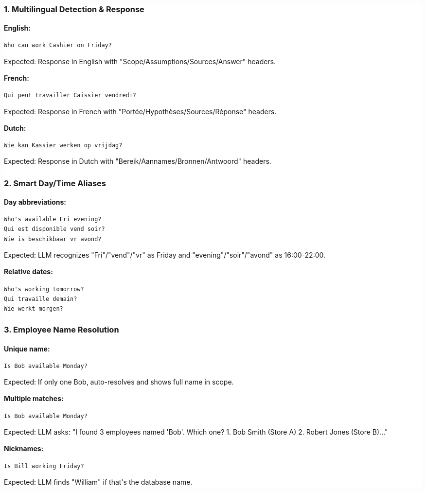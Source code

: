 ### 1. Multilingual Detection & Response

**English:**
```
Who can work Cashier on Friday?
```
Expected: Response in English with "Scope/Assumptions/Sources/Answer" headers.

**French:**
```
Qui peut travailler Caissier vendredi?
```
Expected: Response in French with "Portée/Hypothèses/Sources/Réponse" headers.

**Dutch:**
```
Wie kan Kassier werken op vrijdag?
```
Expected: Response in Dutch with "Bereik/Aannames/Bronnen/Antwoord" headers.

### 2. Smart Day/Time Aliases

**Day abbreviations:**
```
Who's available Fri evening?
Qui est disponible vend soir?
Wie is beschikbaar vr avond?
```
Expected: LLM recognizes "Fri"/"vend"/"vr" as Friday and "evening"/"soir"/"avond" as 16:00-22:00.

**Relative dates:**
```
Who's working tomorrow?
Qui travaille demain?
Wie werkt morgen?
```

### 3. Employee Name Resolution

**Unique name:**
```
Is Bob available Monday?
```
Expected: If only one Bob, auto-resolves and shows full name in scope.

**Multiple matches:**
```
Is Bob available Monday?
```
Expected: LLM asks: "I found 3 employees named 'Bob'. Which one? 1. Bob Smith (Store A) 2. Robert Jones (Store B)..."

**Nicknames:**
```
Is Bill working Friday?
```
Expected: LLM finds "William" if that's the database name.
